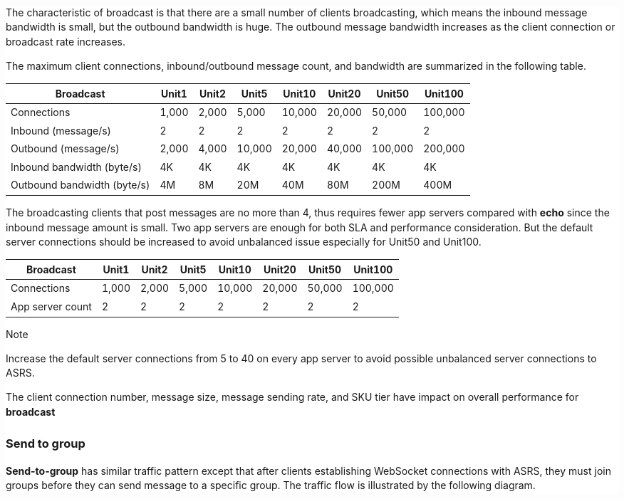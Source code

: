 The characteristic of broadcast is that there are a small number of clients broadcasting, which means the inbound message bandwidth is small, but the outbound bandwidth is huge. The outbound message bandwidth increases as the client connection or broadcast rate increases.

The maximum client connections, inbound/outbound message count, and bandwidth are summarized in the following table.

|     Broadcast             | Unit1 | Unit2 | Unit5  | Unit10 | Unit20 | Unit50  | Unit100 |
|---------------------------|-------|-------|--------|--------|--------|---------|---------|
| Connections               | 1,000 | 2,000 | 5,000  | 10,000 | 20,000 | 50,000  | 100,000 |
| Inbound (message/s)  | 2     | 2     | 2      | 2      | 2      | 2       | 2       |
| Outbound (message/s) | 2,000 | 4,000 | 10,000 | 20,000 | 40,000 | 100,000 | 200,000 |
| Inbound bandwidth (byte/s)  | 4K    | 4K    | 4K     | 4K     | 4K     | 4K      | 4K      |
| Outbound bandwidth (byte/s) | 4M    | 8M    | 20M    | 40M    | 80M    | 200M    | 400M    |

The broadcasting clients that post messages are no more than 4, thus requires fewer app servers compared with **echo** since the inbound message amount is small. Two app servers are enough for both SLA and performance consideration. But the default server connections should be increased to avoid unbalanced issue especially for Unit50 and Unit100.

|   Broadcast      | Unit1 | Unit2 | Unit5 | Unit10 | Unit20 | Unit50 | Unit100 |
|------------------|-------|-------|-------|--------|--------|--------|---------|
| Connections      | 1,000 | 2,000 | 5,000 | 10,000 | 20,000 | 50,000 | 100,000 |
| App server count | 2     | 2     | 2     | 2      | 2      | 2      | 2       |

> [!NOTE]
>
> Increase the default server connections from 5 to 40 on every app server to avoid possible unbalanced server connections to ASRS.
>
> The client connection number, message size, message sending rate, and SKU tier have impact on overall performance for **broadcast**

### Send to group

**Send-to-group** has similar traffic pattern except that after clients establishing WebSocket connections with ASRS, they must join groups before they can send message to a specific group. The traffic flow is illustrated by the following diagram.
